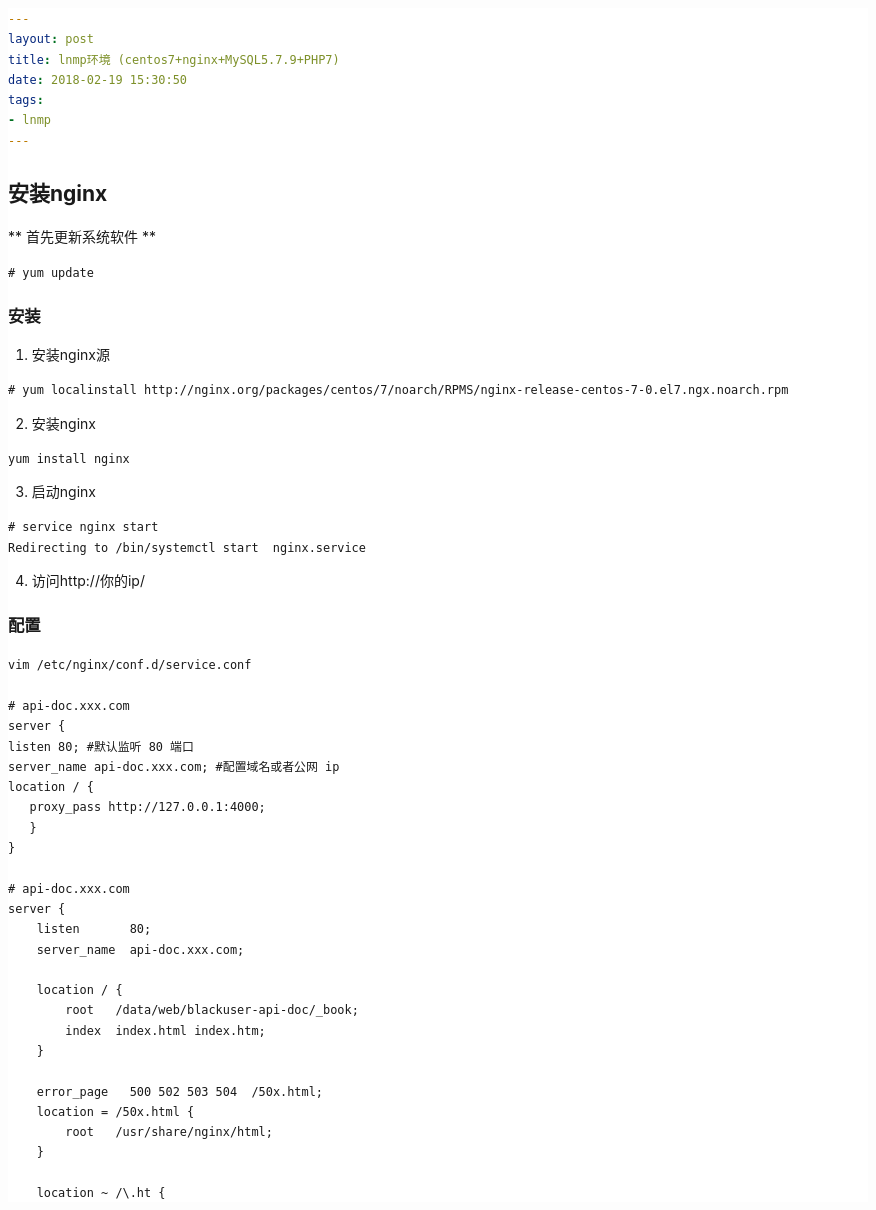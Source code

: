 ```yaml
---
layout: post
title: lnmp环境 (centos7+nginx+MySQL5.7.9+PHP7)
date: 2018-02-19 15:30:50
tags:
- lnmp
---
```


## 安装nginx
** 首先更新系统软件 **
```
# yum update
```

### 安装
1. 安装nginx源
```
# yum localinstall http://nginx.org/packages/centos/7/noarch/RPMS/nginx-release-centos-7-0.el7.ngx.noarch.rpm
```

2. 安装nginx
```
yum install nginx
```

3. 启动nginx
```
# service nginx start
Redirecting to /bin/systemctl start  nginx.service
```

4. 访问http://你的ip/

### 配置
```
vim /etc/nginx/conf.d/service.conf

# api-doc.xxx.com
server {
listen 80; #默认监听 80 端口
server_name api-doc.xxx.com; #配置域名或者公网 ip
location / {
   proxy_pass http://127.0.0.1:4000;
   }
}

# api-doc.xxx.com
server {
    listen       80;
    server_name  api-doc.xxx.com;

    location / {
        root   /data/web/blackuser-api-doc/_book;
        index  index.html index.htm;
    }

    error_page   500 502 503 504  /50x.html;
    location = /50x.html {
        root   /usr/share/nginx/html;
    }

    location ~ /\.ht {
```